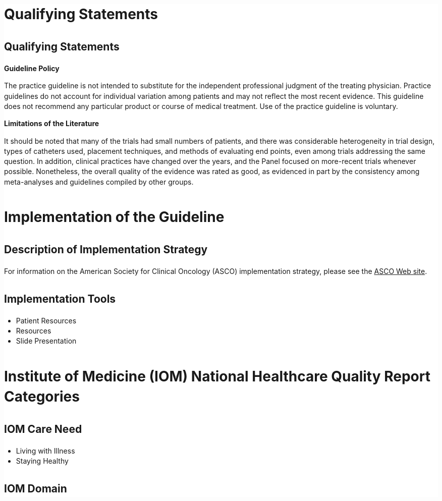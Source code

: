 

# Qualifying Statements

## Qualifying Statements



**Guideline Policy**

The practice guideline is not intended to substitute for the independent professional judgment of the treating physician. Practice guidelines do not account for individual variation among patients and may not reflect the most recent evidence. This guideline does not recommend any particular product or course of medical treatment. Use of the practice guideline is voluntary.

**Limitations of the Literature**

It should be noted that many of the trials had small numbers of patients, and there was considerable heterogeneity in trial design, types of catheters used, placement techniques, and methods of evaluating end points, even among trials addressing the same question. In addition, clinical practices have changed over the years, and the Panel focused on more-recent trials whenever possible. Nonetheless, the overall quality of the evidence was rated as good, as evidenced in part by the consistency among meta-analyses and guidelines compiled by other groups.

# Implementation of the Guideline

## Description of Implementation Strategy



For information on the American Society for Clinical Oncology (ASCO) implementation strategy, please see the [ASCO Web site](http://www.asco.org/institute-quality/implementation-strategy "ASCO Web site").

## Implementation Tools

- Patient Resources
- Resources
- Slide Presentation

# Institute of Medicine (IOM) National Healthcare Quality Report Categories

## IOM Care Need

- Living with Illness
- Staying Healthy

## IOM Domain
